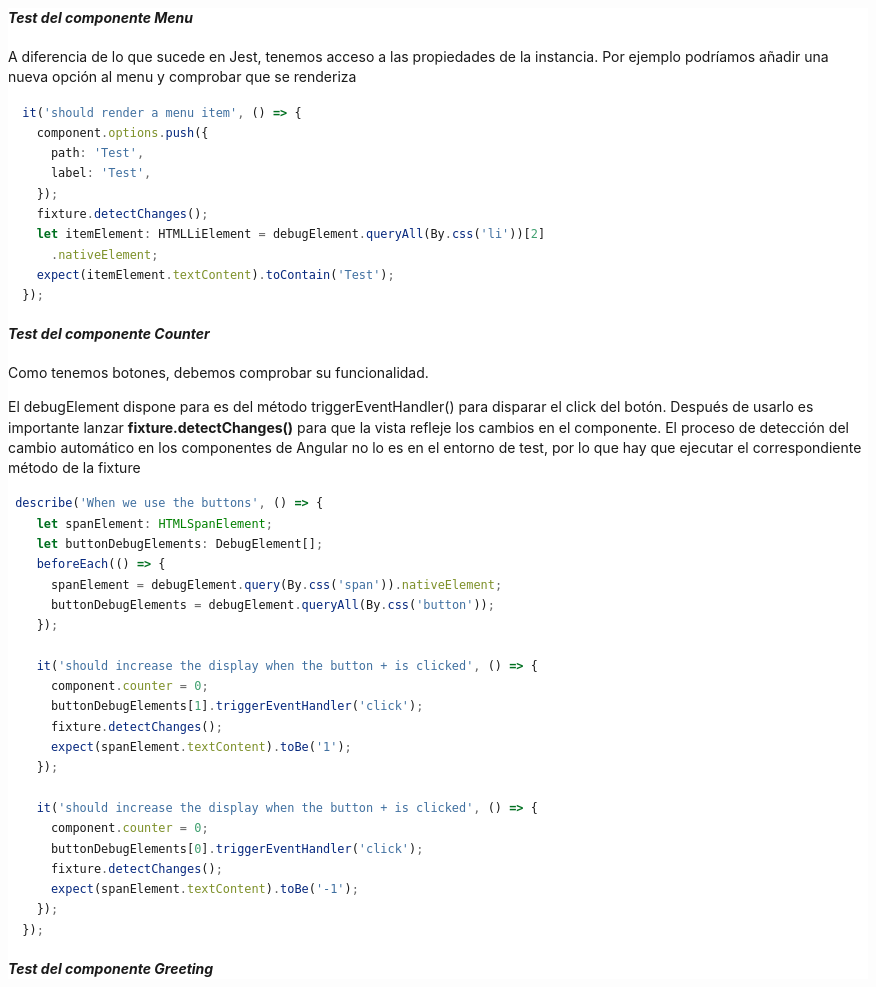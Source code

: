 #### _Test del componente Menu_

A diferencia de lo que sucede en Jest, tenemos acceso a las propiedades de la instancia.
Por ejemplo podríamos añadir una nueva opción al menu y comprobar que se renderiza

```ts
  it('should render a menu item', () => {
    component.options.push({
      path: 'Test',
      label: 'Test',
    });
    fixture.detectChanges();
    let itemElement: HTMLLiElement = debugElement.queryAll(By.css('li'))[2]
      .nativeElement;
    expect(itemElement.textContent).toContain('Test');
  });
```

#### _Test del componente Counter_

Como tenemos botones, debemos comprobar su funcionalidad.

El debugElement dispone para es del método triggerEventHandler() para disparar el click del botón.
Después de usarlo es importante lanzar **fixture.detectChanges()** para que la vista refleje los cambios en el componente. El proceso de detección del cambio automático en los componentes de Angular no lo es en el entorno de test, por lo que hay que ejecutar el correspondiente método de la fixture

```ts
 describe('When we use the buttons', () => {
    let spanElement: HTMLSpanElement;
    let buttonDebugElements: DebugElement[];
    beforeEach(() => {
      spanElement = debugElement.query(By.css('span')).nativeElement;
      buttonDebugElements = debugElement.queryAll(By.css('button'));
    });

    it('should increase the display when the button + is clicked', () => {
      component.counter = 0;
      buttonDebugElements[1].triggerEventHandler('click');
      fixture.detectChanges();
      expect(spanElement.textContent).toBe('1');
    });

    it('should increase the display when the button + is clicked', () => {
      component.counter = 0;
      buttonDebugElements[0].triggerEventHandler('click');
      fixture.detectChanges();
      expect(spanElement.textContent).toBe('-1');
    });
  });
```

#### _Test del componente Greeting_

